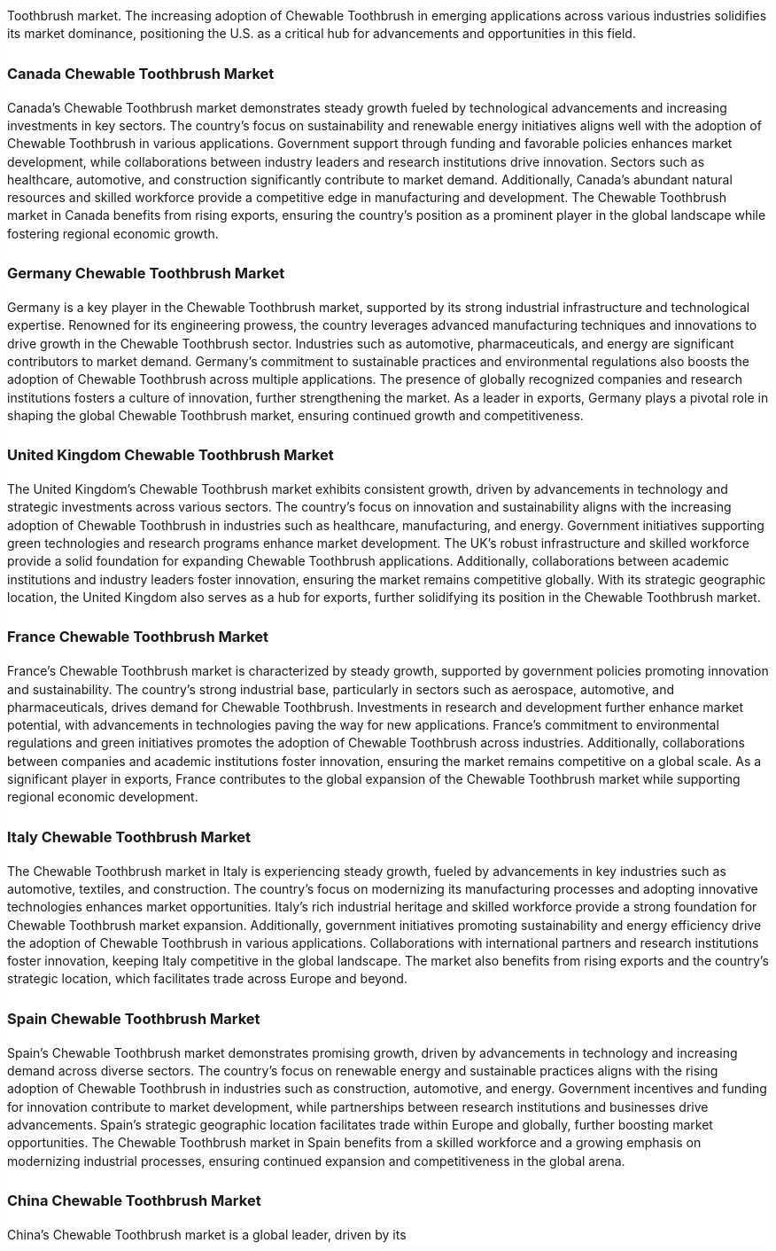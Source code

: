 Toothbrush market. The increasing adoption of Chewable Toothbrush in emerging applications across various industries solidifies its market dominance, positioning the U.S. as a critical hub for advancements and opportunities in this field.</p><h3>Canada Chewable Toothbrush Market</h3><p>Canada&rsquo;s Chewable Toothbrush market demonstrates steady growth fueled by technological advancements and increasing investments in key sectors. The country&rsquo;s focus on sustainability and renewable energy initiatives aligns well with the adoption of Chewable Toothbrush in various applications. Government support through funding and favorable policies enhances market development, while collaborations between industry leaders and research institutions drive innovation. Sectors such as healthcare, automotive, and construction significantly contribute to market demand. Additionally, Canada&rsquo;s abundant natural resources and skilled workforce provide a competitive edge in manufacturing and development. The Chewable Toothbrush market in Canada benefits from rising exports, ensuring the country&rsquo;s position as a prominent player in the global landscape while fostering regional economic growth.</p><h3>Germany Chewable Toothbrush Market</h3><p>Germany is a key player in the Chewable Toothbrush market, supported by its strong industrial infrastructure and technological expertise. Renowned for its engineering prowess, the country leverages advanced manufacturing techniques and innovations to drive growth in the Chewable Toothbrush sector. Industries such as automotive, pharmaceuticals, and energy are significant contributors to market demand. Germany&rsquo;s commitment to sustainable practices and environmental regulations also boosts the adoption of Chewable Toothbrush across multiple applications. The presence of globally recognized companies and research institutions fosters a culture of innovation, further strengthening the market. As a leader in exports, Germany plays a pivotal role in shaping the global Chewable Toothbrush market, ensuring continued growth and competitiveness.</p><h3>United Kingdom Chewable Toothbrush Market</h3><p>The United Kingdom&rsquo;s Chewable Toothbrush market exhibits consistent growth, driven by advancements in technology and strategic investments across various sectors. The country&rsquo;s focus on innovation and sustainability aligns with the increasing adoption of Chewable Toothbrush in industries such as healthcare, manufacturing, and energy. Government initiatives supporting green technologies and research programs enhance market development. The UK&rsquo;s robust infrastructure and skilled workforce provide a solid foundation for expanding Chewable Toothbrush applications. Additionally, collaborations between academic institutions and industry leaders foster innovation, ensuring the market remains competitive globally. With its strategic geographic location, the United Kingdom also serves as a hub for exports, further solidifying its position in the Chewable Toothbrush market.</p><h3>France Chewable Toothbrush Market</h3><p>France&rsquo;s Chewable Toothbrush market is characterized by steady growth, supported by government policies promoting innovation and sustainability. The country&rsquo;s strong industrial base, particularly in sectors such as aerospace, automotive, and pharmaceuticals, drives demand for Chewable Toothbrush. Investments in research and development further enhance market potential, with advancements in technologies paving the way for new applications. France&rsquo;s commitment to environmental regulations and green initiatives promotes the adoption of Chewable Toothbrush across industries. Additionally, collaborations between companies and academic institutions foster innovation, ensuring the market remains competitive on a global scale. As a significant player in exports, France contributes to the global expansion of the Chewable Toothbrush market while supporting regional economic development.</p><h3>Italy Chewable Toothbrush Market</h3><p>The Chewable Toothbrush market in Italy is experiencing steady growth, fueled by advancements in key industries such as automotive, textiles, and construction. The country&rsquo;s focus on modernizing its manufacturing processes and adopting innovative technologies enhances market opportunities. Italy&rsquo;s rich industrial heritage and skilled workforce provide a strong foundation for Chewable Toothbrush market expansion. Additionally, government initiatives promoting sustainability and energy efficiency drive the adoption of Chewable Toothbrush in various applications. Collaborations with international partners and research institutions foster innovation, keeping Italy competitive in the global landscape. The market also benefits from rising exports and the country&rsquo;s strategic location, which facilitates trade across Europe and beyond.</p><h3>Spain Chewable Toothbrush Market</h3><p>Spain&rsquo;s Chewable Toothbrush market demonstrates promising growth, driven by advancements in technology and increasing demand across diverse sectors. The country&rsquo;s focus on renewable energy and sustainable practices aligns with the rising adoption of Chewable Toothbrush in industries such as construction, automotive, and energy. Government incentives and funding for innovation contribute to market development, while partnerships between research institutions and businesses drive advancements. Spain&rsquo;s strategic geographic location facilitates trade within Europe and globally, further boosting market opportunities. The Chewable Toothbrush market in Spain benefits from a skilled workforce and a growing emphasis on modernizing industrial processes, ensuring continued expansion and competitiveness in the global arena.</p><h3>China Chewable Toothbrush Market</h3><p>China&rsquo;s Chewable Toothbrush market is a global leader, driven by its